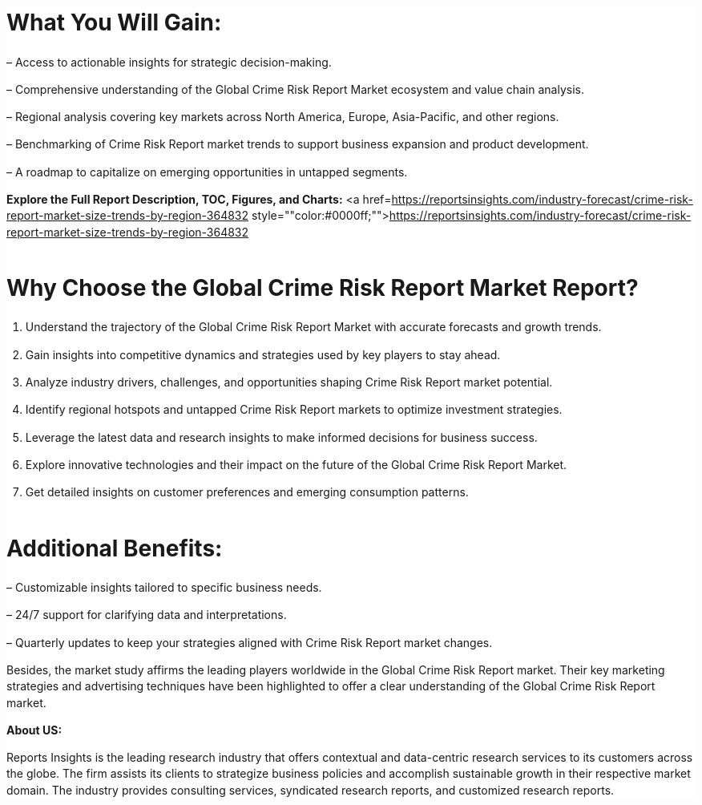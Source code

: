 # <strong>What You Will Gain:</strong>

– Access to actionable insights for strategic decision-making.

– Comprehensive understanding of the Global Crime Risk Report Market ecosystem and value chain analysis.

– Regional analysis covering key markets across North America, Europe, Asia-Pacific, and other regions.

– Benchmarking of Crime Risk Report market trends to support business expansion and product development.

– A roadmap to capitalize on emerging opportunities in untapped segments.

<strong>Explore the Full Report Description, TOC, Figures, and Charts:</strong>
<a href=https://reportsinsights.com/industry-forecast/crime-risk-report-market-size-trends-by-region-364832 style=""color:#0000ff;"">https://reportsinsights.com/industry-forecast/crime-risk-report-market-size-trends-by-region-364832</a>

# <strong>Why Choose the Global Crime Risk Report Market Report?</strong>

1. Understand the trajectory of the Global Crime Risk Report Market with accurate forecasts and growth trends.

2. Gain insights into competitive dynamics and strategies used by key players to stay ahead.

3. Analyze industry drivers, challenges, and opportunities shaping Crime Risk Report market potential.

4. Identify regional hotspots and untapped Crime Risk Report markets to optimize investment strategies.

5. Leverage the latest data and research insights to make informed decisions for business success.

6. Explore innovative technologies and their impact on the future of the Global Crime Risk Report Market.

7. Get detailed insights on customer preferences and emerging consumption patterns.

# <strong>Additional Benefits:</strong>

– Customizable insights tailored to specific business needs.

– 24/7 support for clarifying data and interpretations.

– Quarterly updates to keep your strategies aligned with Crime Risk Report market changes.

Besides, the market study affirms the leading players worldwide in the Global Crime Risk Report market. Their key marketing strategies and advertising techniques have been highlighted to offer a clear understanding of the Global Crime Risk Report market.

<strong><strong>About US</strong>:</strong>

Reports Insights is the leading research industry that offers contextual and data-centric research services to its customers across the globe. The firm assists its clients to strategize business policies and accomplish sustainable growth in their respective market domain. The industry provides consulting services, syndicated research reports, and customized research reports.
